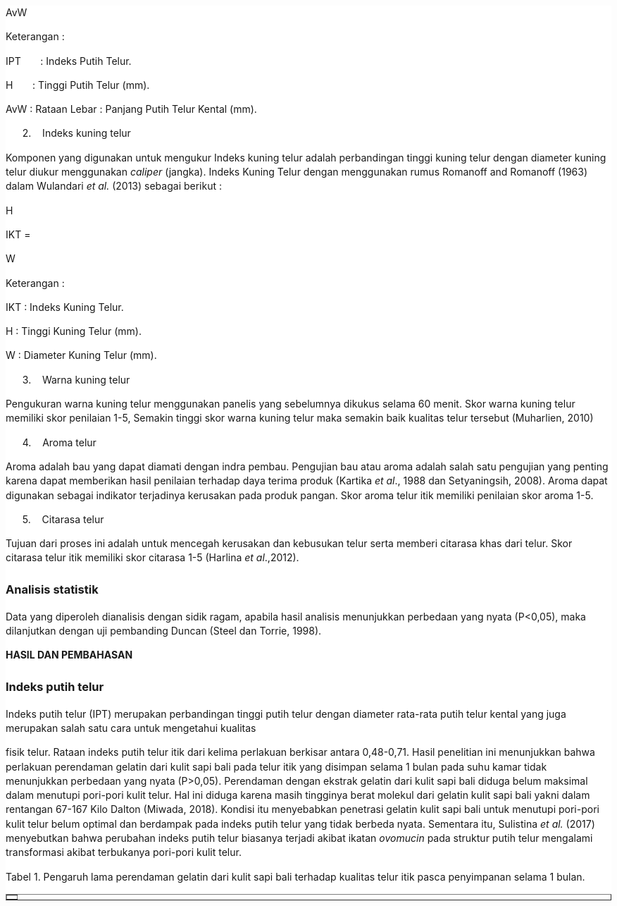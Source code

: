 <p><span class="font8">AvW</span></p>
<p><span class="font8">Keterangan :</span></p>
<p><span class="font8">IPT &nbsp;&nbsp;&nbsp;&nbsp;&nbsp;&nbsp;: Indeks Putih Telur.</span></p>
<p><span class="font8">H &nbsp;&nbsp;&nbsp;&nbsp;&nbsp;&nbsp;: Tinggi Putih Telur (mm).</span></p>
<p><span class="font8">AvW : Rataan Lebar : Panjang Putih Telur Kental (mm).</span></p>
<ul style="list-style:none;"><li>
<p><span class="font8">2. &nbsp;&nbsp;&nbsp;Indeks kuning telur</span></p></li></ul>
<p><span class="font8">Komponen yang digunakan untuk mengukur Indeks kuning telur adalah perbandingan tinggi kuning telur dengan diameter kuning telur diukur menggunakan </span><span class="font8" style="font-style:italic;">caliper</span><span class="font8"> (jangka). Indeks Kuning Telur dengan menggunakan rumus Romanoff and Romanoff (1963) dalam Wulandari </span><span class="font8" style="font-style:italic;">et al.</span><span class="font8"> (2013) sebagai berikut :</span></p>
<p><span class="font8">H</span></p>
<p><span class="font8">IKT =</span></p>
<p><span class="font8">W</span></p>
<p><span class="font8">Keterangan :</span></p>
<p><span class="font8">IKT : Indeks Kuning Telur.</span></p>
<p><span class="font8">H : Tinggi Kuning Telur (mm).</span></p>
<p><span class="font8">W : Diameter Kuning Telur (mm).</span></p>
<ul style="list-style:none;"><li>
<p><span class="font8">3. &nbsp;&nbsp;&nbsp;Warna kuning telur</span></p></li></ul>
<p><span class="font8">Pengukuran warna kuning telur menggunakan panelis yang sebelumnya dikukus selama 60 menit. Skor warna kuning telur memiliki skor penilaian 1-5, Semakin tinggi skor warna kuning telur maka semakin baik kualitas telur tersebut (Muharlien, 2010)</span></p>
<ul style="list-style:none;"><li>
<p><span class="font8">4. &nbsp;&nbsp;&nbsp;Aroma telur</span></p></li></ul>
<p><span class="font8">Aroma adalah bau yang dapat diamati dengan indra pembau. Pengujian bau atau aroma adalah salah satu pengujian yang penting karena dapat memberikan hasil penilaian terhadap daya terima produk (Kartika </span><span class="font8" style="font-style:italic;">et al</span><span class="font8">., 1988 dan Setyaningsih, 2008). Aroma dapat digunakan sebagai indikator terjadinya kerusakan pada produk pangan. Skor aroma telur itik memiliki penilaian skor aroma 1-5.</span></p>
<ul style="list-style:none;"><li>
<p><span class="font8">5. &nbsp;&nbsp;&nbsp;Citarasa telur</span></p></li></ul>
<p><span class="font8">Tujuan dari proses ini adalah untuk mencegah kerusakan dan kebusukan telur serta memberi citarasa khas dari telur. Skor citarasa telur itik memiliki skor citarasa 1-5 (Harlina </span><span class="font8" style="font-style:italic;">et al</span><span class="font8">.,2012).</span></p>
<h3><a name="bookmark25"></a><span class="font8" style="font-weight:bold;"><a name="bookmark26"></a>Analisis statistik</span></h3>
<p><span class="font8">Data yang diperoleh dianalisis dengan sidik ragam, apabila hasil analisis menunjukkan perbedaan yang nyata (P&lt;0,05), maka dilanjutkan dengan uji pembanding Duncan (Steel dan Torrie, 1998).</span></p>
<p><span class="font8" style="font-weight:bold;">HASIL DAN PEMBAHASAN</span></p>
<h3><a name="bookmark27"></a><span class="font8" style="font-weight:bold;"><a name="bookmark28"></a>Indeks putih telur</span></h3>
<p><span class="font8">Indeks putih telur (IPT) merupakan perbandingan tinggi putih telur dengan diameter rata-rata putih telur kental yang juga merupakan salah satu cara untuk mengetahui kualitas</span></p>
<p><span class="font8">fisik telur. Rataan indeks putih telur itik dari kelima perlakuan berkisar antara 0,48-0,71. Hasil penelitian ini menunjukkan bahwa perlakuan perendaman gelatin dari kulit sapi bali pada telur itik yang disimpan selama 1 bulan pada suhu kamar tidak menunjukkan perbedaan yang nyata (P&gt;0,05). Perendaman dengan ekstrak gelatin dari kulit sapi bali diduga belum maksimal dalam menutupi pori-pori kulit telur. Hal ini diduga karena masih tingginya berat molekul dari gelatin kulit sapi bali yakni dalam rentangan 67-167 Kilo Dalton (Miwada, 2018). Kondisi itu menyebabkan penetrasi gelatin kulit sapi bali untuk menutupi pori-pori kulit telur belum optimal dan berdampak pada indeks putih telur yang tidak berbeda nyata. Sementara itu, Sulistina </span><span class="font8" style="font-style:italic;">et al.</span><span class="font8"> (2017) menyebutkan bahwa perubahan indeks putih telur biasanya terjadi akibat ikatan </span><span class="font8" style="font-style:italic;">ovomucin</span><span class="font8"> pada struktur putih telur mengalami transformasi akibat terbukanya pori-pori kulit telur.</span></p>
<p><span class="font8">Tabel 1. Pengaruh lama perendaman gelatin dari kulit sapi bali terhadap kualitas telur itik pasca penyimpanan selama 1 bulan.</span></p>
<table border="1">
<tr><td rowspan="2" style="vertical-align:middle;">